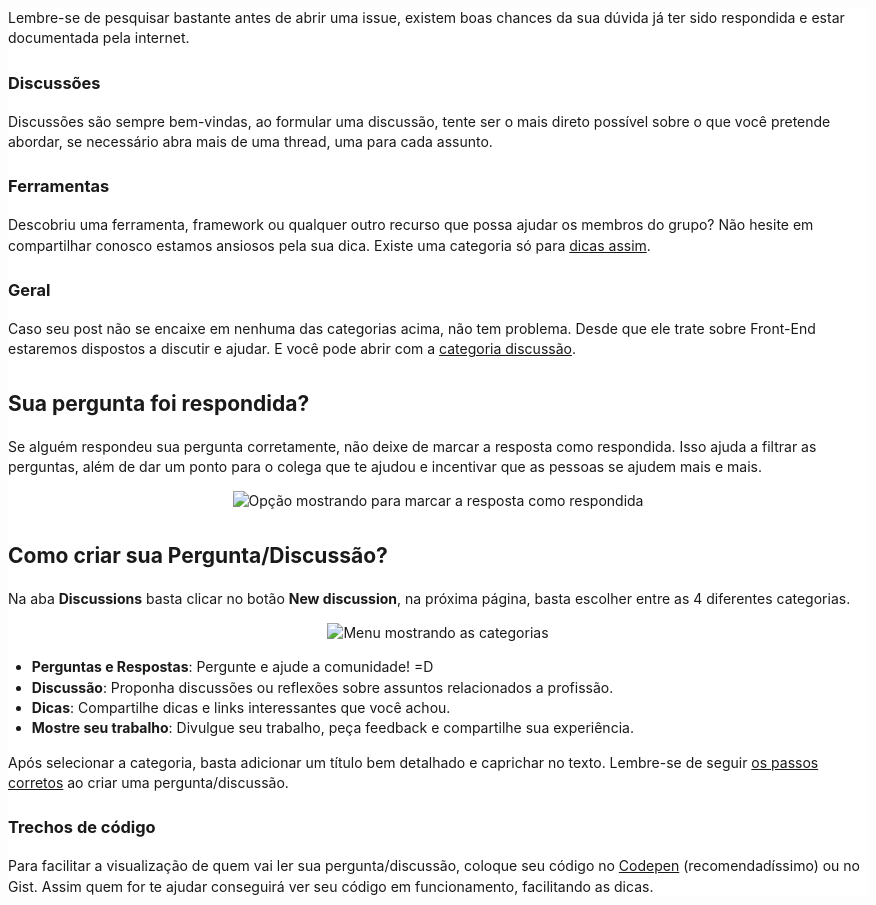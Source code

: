 Lembre-se de pesquisar bastante antes de abrir uma issue, existem boas chances da sua dúvida já ter sido respondida e estar documentada pela internet.

### Discussões

Discussões são sempre bem-vindas, ao formular uma discussão, tente ser o mais direto possível sobre o que você pretende abordar, se necessário abra mais de uma thread, uma para cada assunto.

### Ferramentas

Descobriu uma ferramenta, framework ou qualquer outro recurso que possa ajudar os membros do grupo? Não hesite em compartilhar conosco estamos ansiosos pela sua dica. Existe uma categoria só para [dicas assim](https://github.com/frontendbr/forum/discussions?discussions_q=category%3ADicas).

### Geral

Caso seu post não se encaixe em nenhuma das categorias acima, não tem problema. Desde que ele trate sobre Front-End estaremos dispostos a discutir e ajudar. E você pode abrir com a [categoria discussão](https://github.com/frontendbr/forum/discussions?discussions_q=category%3ADiscuss%C3%A3o).

## Sua pergunta foi respondida?

Se alguém respondeu sua pergunta corretamente, não deixe de marcar a resposta como respondida. Isso ajuda a filtrar as perguntas, além de dar um ponto para o colega que te ajudou e incentivar que as pessoas se ajudem mais e mais.

<p align="center">
  <img src="https://raw.githubusercontent.com/frontendbr/forum/main/assets/mark-answer.png" alt="Opção mostrando para marcar a resposta como respondida" />
</p>

## Como criar sua Pergunta/Discussão?

Na aba **Discussions** basta clicar no botão **New discussion**, na próxima página, basta escolher entre as 4 diferentes categorias.

<p align="center">
  <img src="https://raw.githubusercontent.com/frontendbr/forum/main/assets/discussion-categories.png" alt="Menu mostrando as categorias" />
</p>

- **Perguntas e Respostas**: Pergunte e ajude a comunidade! =D
- **Discussão**: Proponha discussões ou reflexões sobre assuntos relacionados a profissão.
- **Dicas**: Compartilhe dicas e links interessantes que você achou.
- **Mostre seu trabalho**: Divulgue seu trabalho, peça feedback e compartilhe sua experiência.

Após selecionar a categoria, basta adicionar um título bem detalhado e caprichar no texto. Lembre-se de seguir [os passos corretos](CONTRIBUTING.md) ao criar uma pergunta/discussão.

### Trechos de código

Para facilitar a visualização de quem vai ler sua pergunta/discussão, coloque seu código no [Codepen](https://codepen.io/) (recomendadíssimo) ou no Gist. Assim quem for te ajudar conseguirá ver seu código em funcionamento, facilitando as dicas.
